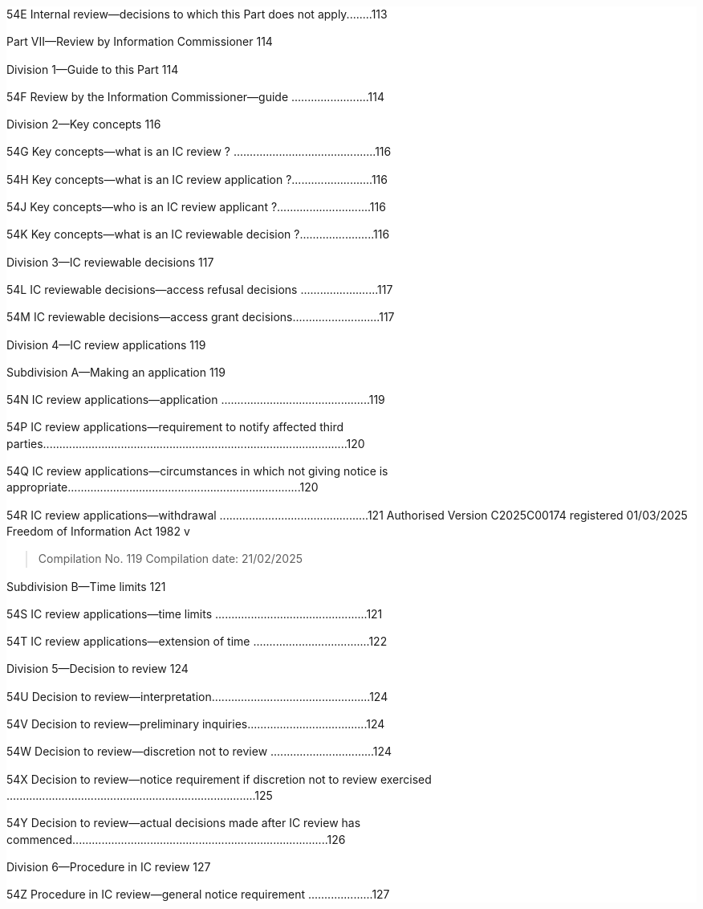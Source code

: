 54E Internal review—decisions to which this Part does not apply........113 

Part VII—Review by Information Commissioner 114 

Division 1—Guide to this Part 114 

54F Review by the Information Commissioner—guide ........................114 

Division 2—Key concepts 116 

54G Key concepts—what is an IC review ? ............................................116 

54H Key concepts—what is an IC review application ?.........................116 

54J Key concepts—who is an IC review applicant ?.............................116 

54K Key concepts—what is an IC reviewable decision ?.......................116 

Division 3—IC reviewable decisions 117 

54L IC reviewable decisions—access refusal decisions ........................117 

54M IC reviewable decisions—access grant decisions...........................117 

Division 4—IC review applications 119 

Subdivision A—Making an application 119 

54N IC review applications—application ..............................................119 

54P IC review applications—requirement to notify affected third parties..............................................................................................120 

54Q IC review applications—circumstances in which not giving notice is appropriate........................................................................120 

54R IC review applications—withdrawal ..............................................121 Authorised Version C2025C00174 registered 01/03/2025 Freedom of Information Act 1982 v 

> Compilation No. 119 Compilation date: 21/02/2025

Subdivision B—Time limits 121 

54S IC review applications—time limits ...............................................121 

54T IC review applications—extension of time ....................................122 

Division 5—Decision to review 124 

54U Decision to review—interpretation.................................................124 

54V Decision to review—preliminary inquiries.....................................124 

54W Decision to review—discretion not to review ................................124 

54X Decision to review—notice requirement if discretion not to review exercised .............................................................................125 

54Y Decision to review—actual decisions made after IC review has commenced...............................................................................126 

Division 6—Procedure in IC review 127 

54Z Procedure in IC review—general notice requirement ....................127 
